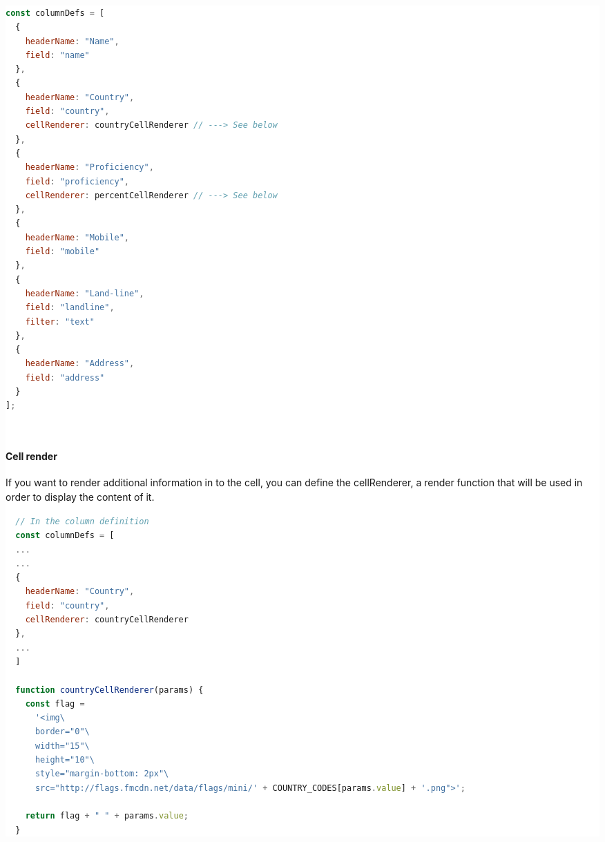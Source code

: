 ```js
const columnDefs = [
  {
    headerName: "Name",
    field: "name"
  },
  {
    headerName: "Country",
    field: "country",
    cellRenderer: countryCellRenderer // ---> See below
  },
  {
    headerName: "Proficiency",
    field: "proficiency",
    cellRenderer: percentCellRenderer // ---> See below
  },
  {
    headerName: "Mobile",
    field: "mobile"
  },
  {
    headerName: "Land-line",
    field: "landline",
    filter: "text"
  },
  {
    headerName: "Address",
    field: "address"
  }
];
```

<br>

#### **Cell render**
If you want to render additional information in to the cell, you can define the cellRenderer, a render function that will be used in order to display the content of it.

```js
  // In the column definition
  const columnDefs = [
  ...
  ...
  {
    headerName: "Country",
    field: "country",
    cellRenderer: countryCellRenderer
  },
  ...
  ]

  function countryCellRenderer(params) {
    const flag =
      '<img\
      border="0"\
      width="15"\
      height="10"\
      style="margin-bottom: 2px"\
      src="http://flags.fmcdn.net/data/flags/mini/' + COUNTRY_CODES[params.value] + '.png">';

    return flag + " " + params.value;
  }
```


[prettier]: https://github.com/prettier/prettier/
[prettier-ed]: https://prettier.io/docs/en/editors.html
[web-component-tester]: https://github.com/Polymer/web-component-tester